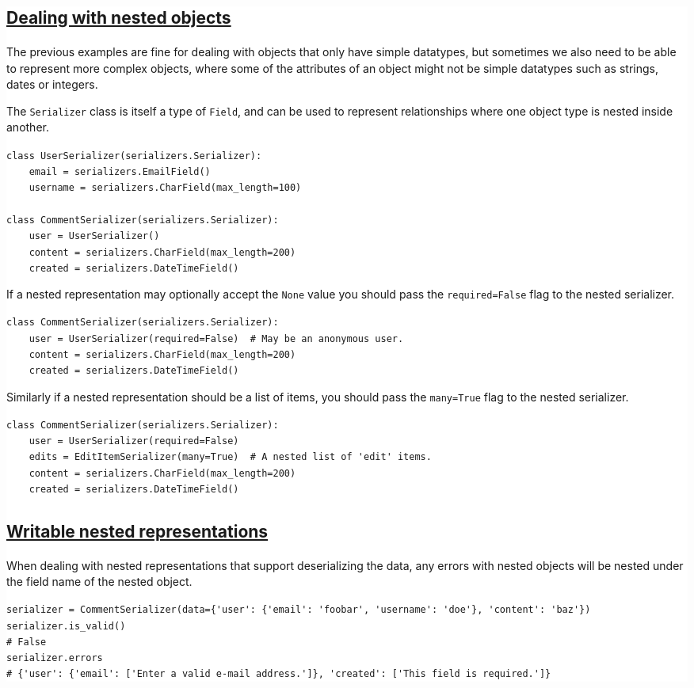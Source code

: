 [Dealing with nested objects](https://www.django-rest-framework.org/api-guide/serializers/#dealing-with-nested-objects)
-----------------------------------------------------------------------------------------------------------------------

The previous examples are fine for dealing with objects that only have simple datatypes, but sometimes we also need to be able to represent more complex objects, where some of the attributes of an object might not be simple datatypes such as strings, dates or integers.

The `Serializer` class is itself a type of `Field`, and can be used to represent relationships where one object type is nested inside another.

```
class UserSerializer(serializers.Serializer):
    email = serializers.EmailField()
    username = serializers.CharField(max_length=100)

class CommentSerializer(serializers.Serializer):
    user = UserSerializer()
    content = serializers.CharField(max_length=200)
    created = serializers.DateTimeField()
```

If a nested representation may optionally accept the `None` value you should pass the `required=False` flag to the nested serializer.

```
class CommentSerializer(serializers.Serializer):
    user = UserSerializer(required=False)  # May be an anonymous user.
    content = serializers.CharField(max_length=200)
    created = serializers.DateTimeField()
```

Similarly if a nested representation should be a list of items, you should pass the `many=True` flag to the nested serializer.

```
class CommentSerializer(serializers.Serializer):
    user = UserSerializer(required=False)
    edits = EditItemSerializer(many=True)  # A nested list of 'edit' items.
    content = serializers.CharField(max_length=200)
    created = serializers.DateTimeField()
```

[Writable nested representations](https://www.django-rest-framework.org/api-guide/serializers/#writable-nested-representations)
-------------------------------------------------------------------------------------------------------------------------------

When dealing with nested representations that support deserializing the data, any errors with nested objects will be nested under the field name of the nested object.

```
serializer = CommentSerializer(data={'user': {'email': 'foobar', 'username': 'doe'}, 'content': 'baz'})
serializer.is_valid()
# False
serializer.errors
# {'user': {'email': ['Enter a valid e-mail address.']}, 'created': ['This field is required.']}
```

